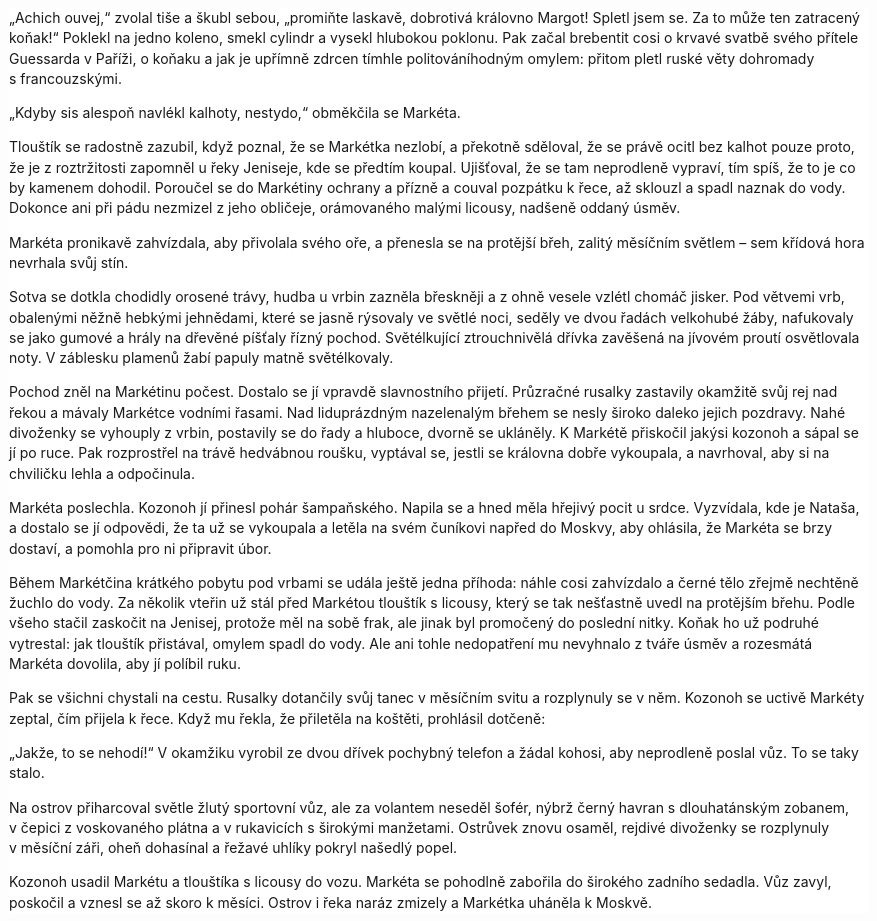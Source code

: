 „Achich ouvej,“ zvolal tiše a škubl sebou, „promiňte laskavě, dobrotivá královno Margot! Spletl jsem se. Za to může ten zatracený koňak!“ Poklekl na jedno koleno, smekl cylindr a vysekl hlubokou poklonu. Pak začal brebentit cosi o krvavé svatbě svého přítele Guessarda v Paříži, o koňaku a jak je upřímně zdrcen tímhle politováníhodným omylem: přitom pletl ruské věty dohromady s francouzskými.

„Kdyby sis alespoň navlékl kalhoty, nestydo,“ obměkčila se Markéta.

Tlouštík se radostně zazubil, když poznal, že se Markétka nezlobí, a překotně sděloval, že se právě ocitl bez kalhot pouze proto, že je z roztržitosti zapomněl u řeky Jeniseje, kde se předtím koupal. Ujišťoval, že se tam neprodleně vypraví, tím spíš, že to je co by kamenem dohodil. Poroučel se do Markétiny ochrany a přízně a couval pozpátku k řece, až sklouzl a spadl naznak do vody. Dokonce ani při pádu nezmizel z jeho obličeje, orámovaného malými licousy, nadšeně oddaný úsměv.

Markéta pronikavě zahvízdala, aby přivolala svého oře, a přenesla se na protější břeh, zalitý měsíčním světlem – sem křídová hora nevrhala svůj stín.

Sotva se dotkla chodidly orosené trávy, hudba u vrbin zazněla břeskněji a z ohně vesele vzlétl chomáč jisker. Pod větvemi vrb, obalenými něžně hebkými jehnědami, které se jasně rýsovaly ve světlé noci, seděly ve dvou řadách velkohubé žáby, nafukovaly se jako gumové a hrály na dřevěné píšťaly řízný pochod. Světélkující ztrouchnivělá dřívka zavěšená na jívovém proutí osvětlovala noty. V záblesku plamenů žabí papuly matně světélkovaly.

Pochod zněl na Markétinu počest. Dostalo se jí vpravdě slavnostního přijetí. Průzračné rusalky zastavily okamžitě svůj rej nad řekou a mávaly Markétce vodními řasami. Nad liduprázdným nazelenalým břehem se nesly široko daleko jejich pozdravy. Nahé divoženky se vyhouply z vrbin, postavily se do řady a hluboce, dvorně se ukláněly. K Markétě přiskočil jakýsi kozonoh a sápal se jí po ruce. Pak rozprostřel na trávě hedvábnou roušku, vyptával se, jestli se královna dobře vykoupala, a navrhoval, aby si na chviličku lehla a odpočinula.

Markéta poslechla. Kozonoh jí přinesl pohár šampaňského. Napila se a hned měla hřejivý pocit u srdce. Vyzvídala, kde je Nataša, a dostalo se jí odpovědi, že ta už se vykoupala a letěla na svém čuníkovi napřed do Moskvy, aby ohlásila, že Markéta se brzy dostaví, a pomohla pro ni připravit úbor.

Během Markétčina krátkého pobytu pod vrbami se udála ještě jedna příhoda: náhle cosi zahvízdalo a černé tělo zřejmě nechtěně žuchlo do vody. Za několik vteřin už stál před Markétou tlouštík s licousy, který se tak nešťastně uvedl na protějším břehu. Podle všeho stačil zaskočit na Jenisej, protože měl na sobě frak, ale jinak byl promočený do poslední nitky. Koňak ho už podruhé vytrestal: jak tlouštík přistával, omylem spadl do vody. Ale ani tohle nedopatření mu nevyhnalo z tváře úsměv a rozesmátá Markéta dovolila, aby jí políbil ruku.

Pak se všichni chystali na cestu. Rusalky dotančily svůj tanec v měsíčním svitu a rozplynuly se v něm. Kozonoh se uctivě Markéty zeptal, čím přijela k řece. Když mu řekla, že přiletěla na koštěti, prohlásil dotčeně:

„Jakže, to se nehodí!“ V okamžiku vyrobil ze dvou dřívek pochybný telefon a žádal kohosi, aby neprodleně poslal vůz. To se taky stalo.

Na ostrov přiharcoval světle žlutý sportovní vůz, ale za volantem neseděl šofér, nýbrž černý havran s dlouhatánským zobanem, v čepici z voskovaného plátna a v rukavicích s širokými manžetami. Ostrůvek znovu osaměl, rejdivé divoženky se rozplynuly v měsíční záři, oheň dohasínal a řežavé uhlíky pokryl našedlý popel.

Kozonoh usadil Markétu a tlouštíka s licousy do vozu. Markéta se pohodlně zabořila do širokého zadního sedadla. Vůz zavyl, poskočil a vznesl se až skoro k měsíci. Ostrov i řeka naráz zmizely a Markétka uháněla k Moskvě.

</section>
